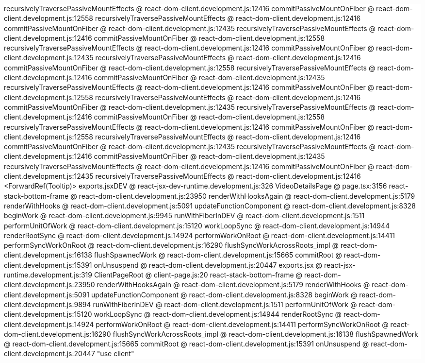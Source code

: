 recursivelyTraversePassiveMountEffects @ react-dom-client.development.js:12416
commitPassiveMountOnFiber @ react-dom-client.development.js:12558
recursivelyTraversePassiveMountEffects @ react-dom-client.development.js:12416
commitPassiveMountOnFiber @ react-dom-client.development.js:12435
recursivelyTraversePassiveMountEffects @ react-dom-client.development.js:12416
commitPassiveMountOnFiber @ react-dom-client.development.js:12558
recursivelyTraversePassiveMountEffects @ react-dom-client.development.js:12416
commitPassiveMountOnFiber @ react-dom-client.development.js:12435
recursivelyTraversePassiveMountEffects @ react-dom-client.development.js:12416
commitPassiveMountOnFiber @ react-dom-client.development.js:12558
recursivelyTraversePassiveMountEffects @ react-dom-client.development.js:12416
commitPassiveMountOnFiber @ react-dom-client.development.js:12435
recursivelyTraversePassiveMountEffects @ react-dom-client.development.js:12416
commitPassiveMountOnFiber @ react-dom-client.development.js:12558
recursivelyTraversePassiveMountEffects @ react-dom-client.development.js:12416
commitPassiveMountOnFiber @ react-dom-client.development.js:12435
recursivelyTraversePassiveMountEffects @ react-dom-client.development.js:12416
commitPassiveMountOnFiber @ react-dom-client.development.js:12558
recursivelyTraversePassiveMountEffects @ react-dom-client.development.js:12416
commitPassiveMountOnFiber @ react-dom-client.development.js:12558
recursivelyTraversePassiveMountEffects @ react-dom-client.development.js:12416
commitPassiveMountOnFiber @ react-dom-client.development.js:12435
recursivelyTraversePassiveMountEffects @ react-dom-client.development.js:12416
commitPassiveMountOnFiber @ react-dom-client.development.js:12435
recursivelyTraversePassiveMountEffects @ react-dom-client.development.js:12416
commitPassiveMountOnFiber @ react-dom-client.development.js:12435
recursivelyTraversePassiveMountEffects @ react-dom-client.development.js:12416
<ForwardRef(Tooltip)>
exports.jsxDEV @ react-jsx-dev-runtime.development.js:326
VideoDetailsPage @ page.tsx:3156
react-stack-bottom-frame @ react-dom-client.development.js:23950
renderWithHooksAgain @ react-dom-client.development.js:5179
renderWithHooks @ react-dom-client.development.js:5091
updateFunctionComponent @ react-dom-client.development.js:8328
beginWork @ react-dom-client.development.js:9945
runWithFiberInDEV @ react-dom-client.development.js:1511
performUnitOfWork @ react-dom-client.development.js:15120
workLoopSync @ react-dom-client.development.js:14944
renderRootSync @ react-dom-client.development.js:14924
performWorkOnRoot @ react-dom-client.development.js:14411
performSyncWorkOnRoot @ react-dom-client.development.js:16290
flushSyncWorkAcrossRoots_impl @ react-dom-client.development.js:16138
flushSpawnedWork @ react-dom-client.development.js:15665
commitRoot @ react-dom-client.development.js:15391
onUnsuspend @ react-dom-client.development.js:20447
<VideoDetailsPage>
exports.jsx @ react-jsx-runtime.development.js:319
ClientPageRoot @ client-page.js:20
react-stack-bottom-frame @ react-dom-client.development.js:23950
renderWithHooksAgain @ react-dom-client.development.js:5179
renderWithHooks @ react-dom-client.development.js:5091
updateFunctionComponent @ react-dom-client.development.js:8328
beginWork @ react-dom-client.development.js:9894
runWithFiberInDEV @ react-dom-client.development.js:1511
performUnitOfWork @ react-dom-client.development.js:15120
workLoopSync @ react-dom-client.development.js:14944
renderRootSync @ react-dom-client.development.js:14924
performWorkOnRoot @ react-dom-client.development.js:14411
performSyncWorkOnRoot @ react-dom-client.development.js:16290
flushSyncWorkAcrossRoots_impl @ react-dom-client.development.js:16138
flushSpawnedWork @ react-dom-client.development.js:15665
commitRoot @ react-dom-client.development.js:15391
onUnsuspend @ react-dom-client.development.js:20447
"use client"
